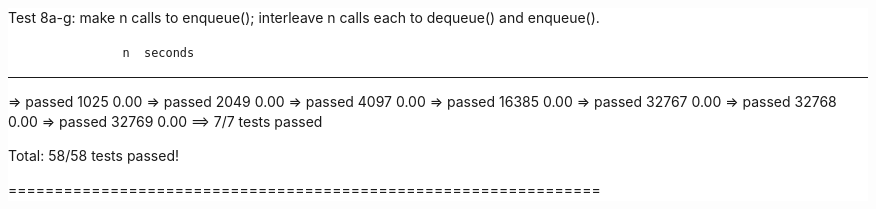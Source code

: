 
Test 8a-g: make n calls to enqueue(); interleave n calls each
           to dequeue() and enqueue().

                    n  seconds
----------------------------------
=> passed        1025     0.00
=> passed        2049     0.00
=> passed        4097     0.00
=> passed       16385     0.00
=> passed       32767     0.00
=> passed       32768     0.00
=> passed       32769     0.00
==> 7/7 tests passed

Total: 58/58 tests passed!


================================================================
